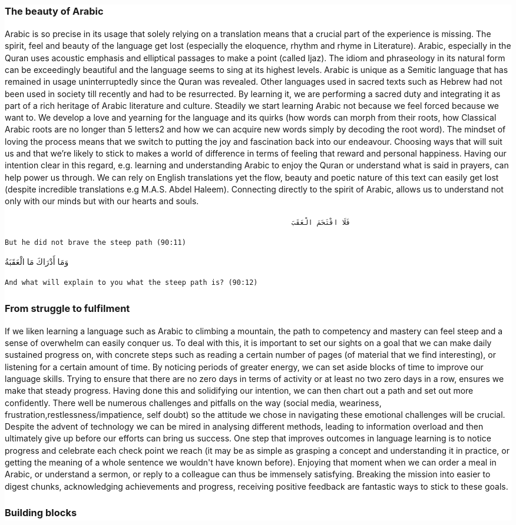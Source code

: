 ### The beauty of Arabic

Arabic is so precise in its usage that solely relying on a translation means that a crucial part of the experience is missing. The spirit, feel and beauty of the language get lost  (especially the eloquence, rhythm and rhyme in Literature). Arabic, especially in the Quran uses acoustic emphasis and elliptical passages to make a point (called Ijaz). The idiom and phraseology in its natural form can be exceedingly beautiful and the language seems to sing at its highest levels. Arabic is unique as a Semitic language that has remained in usage uninterruptedly since the Quran was revealed. Other languages used in sacred texts such as Hebrew had not been used in society till recently and had to be resurrected. By learning it, we are performing a sacred duty and integrating it as part of a rich heritage of Arabic literature and culture. Steadily we start learning Arabic not because we feel forced because we want to. We develop a love and yearning for the language and its quirks (how words can morph from their roots, how Classical Arabic roots are no longer than 5 letters2 and how we can acquire new words simply by decoding the root word).  The mindset of loving the process means that we switch to putting the joy and fascination back into our endeavour. Choosing ways that will suit us and that we’re likely to stick to makes a world of difference in terms of feeling that reward and personal happiness. Having our intention clear in this regard, e.g.  learning and understanding Arabic to enjoy the Quran or understand what is said in prayers, can help power us through. We can rely on English translations yet the flow, beauty and poetic nature of this text can easily get lost (despite incredible translations e.g M.A.S. Abdel Haleem). Connecting directly to the spirit of Arabic, allows us to understand not only with our minds but with our hearts and souls. 

                                                                        فَلَا اقْتَحَمَ الْعَقَبَ
                                                                        
`But he did not brave the steep path (90:11)`

  وَمَا أَدْرَاكَ مَا الْعَقَبَةُ
  
`And what will explain to you what the steep path is? (90:12)` 

### From struggle to fulfilment

If we liken learning a language such as Arabic to climbing a mountain, the path to competency and mastery can feel steep and a sense of overwhelm can easily conquer us. To deal with this, it is important to set our sights on a goal that we can make daily sustained progress on, with concrete steps such as reading a certain number of pages (of material that we find interesting), or listening for a certain amount of time. By noticing periods of greater energy, we can set aside blocks of time to improve our language skills. Trying to ensure that there are no zero days in terms of activity or at least no two zero days in a row, ensures we make that steady progress. Having done this and solidifying our intention, we can then chart out a path and set out more confidently. There well be numerous challenges and pitfalls on the way (social media, weariness, frustration,restlessness/impatience, self doubt) so the attitude we chose in navigating these emotional challenges will be crucial. Despite the advent of technology we can be mired in analysing different methods, leading to information overload and then ultimately give up before our efforts can bring us success. One step that  improves outcomes in language learning is to notice progress and celebrate each check point we reach (it may be as simple as grasping a concept and understanding it in practice, or getting the meaning of a whole sentence we wouldn't have known before). Enjoying that moment when we can order a meal in Arabic, or understand a sermon, or reply to a colleague can thus be immensely satisfying. Breaking the mission into easier to digest chunks, acknowledging achievements and progress, receiving positive feedback are fantastic ways to stick to these goals. 

### Building blocks

